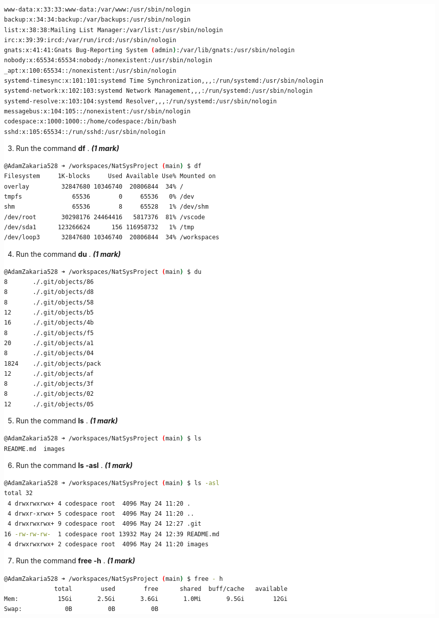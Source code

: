 ```bash
www-data:x:33:33:www-data:/var/www:/usr/sbin/nologin
backup:x:34:34:backup:/var/backups:/usr/sbin/nologin
list:x:38:38:Mailing List Manager:/var/list:/usr/sbin/nologin
irc:x:39:39:ircd:/var/run/ircd:/usr/sbin/nologin
gnats:x:41:41:Gnats Bug-Reporting System (admin):/var/lib/gnats:/usr/sbin/nologin
nobody:x:65534:65534:nobody:/nonexistent:/usr/sbin/nologin
_apt:x:100:65534::/nonexistent:/usr/sbin/nologin
systemd-timesync:x:101:101:systemd Time Synchronization,,,:/run/systemd:/usr/sbin/nologin
systemd-network:x:102:103:systemd Network Management,,,:/run/systemd:/usr/sbin/nologin
systemd-resolve:x:103:104:systemd Resolver,,,:/run/systemd:/usr/sbin/nologin
messagebus:x:104:105::/nonexistent:/usr/sbin/nologin
codespace:x:1000:1000::/home/codespace:/bin/bash
sshd:x:105:65534::/run/sshd:/usr/sbin/nologin
```
3. Run the command **df** . ***(1 mark)*** 
```bash
@AdamZakaria528 ➜ /workspaces/NatSysProject (main) $ df
Filesystem     1K-blocks     Used Available Use% Mounted on
overlay         32847680 10346740  20806844  34% /
tmpfs              65536        0     65536   0% /dev
shm                65536        8     65528   1% /dev/shm
/dev/root       30298176 24464416   5817376  81% /vscode
/dev/sda1      123266624      156 116958732   1% /tmp
/dev/loop3      32847680 10346740  20806844  34% /workspaces

```
4. Run the command **du** . ***(1 mark)*** 
```bash
@AdamZakaria528 ➜ /workspaces/NatSysProject (main) $ du
8       ./.git/objects/86
8       ./.git/objects/d8
8       ./.git/objects/58
12      ./.git/objects/b5
16      ./.git/objects/4b
8       ./.git/objects/f5
20      ./.git/objects/a1
8       ./.git/objects/04
1824    ./.git/objects/pack
12      ./.git/objects/af
8       ./.git/objects/3f
8       ./.git/objects/02
12      ./.git/objects/05
```
5. Run the command **ls** . ***(1 mark)*** 
```bash
@AdamZakaria528 ➜ /workspaces/NatSysProject (main) $ ls
README.md  images
```
6. Run the command **ls -asl** . ***(1 mark)*** 
```bash
@AdamZakaria528 ➜ /workspaces/NatSysProject (main) $ ls -asl
total 32
 4 drwxrwxrwx+ 4 codespace root  4096 May 24 11:20 .
 4 drwxr-xrwx+ 5 codespace root  4096 May 24 11:20 ..
 4 drwxrwxrwx+ 9 codespace root  4096 May 24 12:27 .git
16 -rw-rw-rw-  1 codespace root 13932 May 24 12:39 README.md
 4 drwxrwxrwx+ 2 codespace root  4096 May 24 11:20 images
```
7. Run the command **free -h** . ***(1 mark)*** 
```bash
@AdamZakaria528 ➜ /workspaces/NatSysProject (main) $ free - h
              total        used        free      shared  buff/cache   available
Mem:           15Gi       2.5Gi       3.6Gi       1.0Mi       9.5Gi        12Gi
Swap:            0B          0B          0B
```